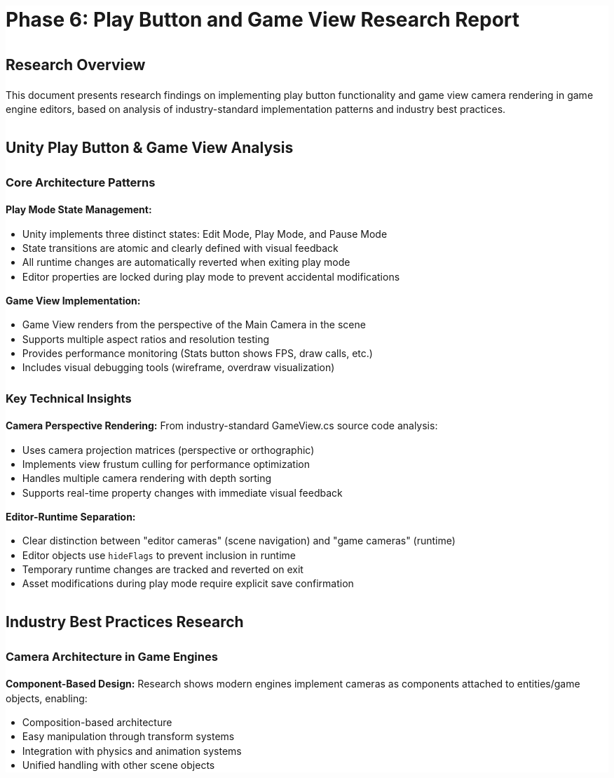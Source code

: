 # Phase 6: Play Button and Game View Research Report

## Research Overview
This document presents research findings on implementing play button functionality and game view camera rendering in game engine editors, based on analysis of industry-standard implementation patterns and industry best practices.

## Unity Play Button & Game View Analysis

### Core Architecture Patterns

**Play Mode State Management:**
- Unity implements three distinct states: Edit Mode, Play Mode, and Pause Mode
- State transitions are atomic and clearly defined with visual feedback
- All runtime changes are automatically reverted when exiting play mode
- Editor properties are locked during play mode to prevent accidental modifications

**Game View Implementation:**
- Game View renders from the perspective of the Main Camera in the scene
- Supports multiple aspect ratios and resolution testing
- Provides performance monitoring (Stats button shows FPS, draw calls, etc.)
- Includes visual debugging tools (wireframe, overdraw visualization)

### Key Technical Insights

**Camera Perspective Rendering:**
From industry-standard GameView.cs source code analysis:
- Uses camera projection matrices (perspective or orthographic)
- Implements view frustum culling for performance optimization
- Handles multiple camera rendering with depth sorting
- Supports real-time property changes with immediate visual feedback

**Editor-Runtime Separation:**
- Clear distinction between "editor cameras" (scene navigation) and "game cameras" (runtime)
- Editor objects use `hideFlags` to prevent inclusion in runtime
- Temporary runtime changes are tracked and reverted on exit
- Asset modifications during play mode require explicit save confirmation

## Industry Best Practices Research

### Camera Architecture in Game Engines

**Component-Based Design:**
Research shows modern engines implement cameras as components attached to entities/game objects, enabling:
- Composition-based architecture
- Easy manipulation through transform systems
- Integration with physics and animation systems
- Unified handling with other scene objects
